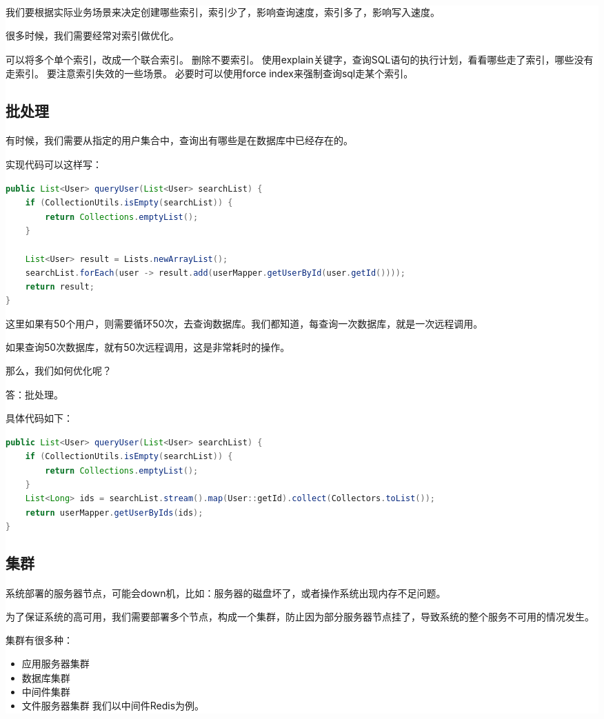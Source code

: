我们要根据实际业务场景来决定创建哪些索引，索引少了，影响查询速度，索引多了，影响写入速度。

很多时候，我们需要经常对索引做优化。

可以将多个单个索引，改成一个联合索引。
删除不要索引。
使用explain关键字，查询SQL语句的执行计划，看看哪些走了索引，哪些没有走索引。
要注意索引失效的一些场景。
必要时可以使用force index来强制查询sql走某个索引。

## 批处理

有时候，我们需要从指定的用户集合中，查询出有哪些是在数据库中已经存在的。

实现代码可以这样写：
```java
public List<User> queryUser(List<User> searchList) {
    if (CollectionUtils.isEmpty(searchList)) {
        return Collections.emptyList();
    }

    List<User> result = Lists.newArrayList();
    searchList.forEach(user -> result.add(userMapper.getUserById(user.getId())));
    return result;
}
```
这里如果有50个用户，则需要循环50次，去查询数据库。我们都知道，每查询一次数据库，就是一次远程调用。

如果查询50次数据库，就有50次远程调用，这是非常耗时的操作。

那么，我们如何优化呢？

答：批处理。

具体代码如下：
```java
public List<User> queryUser(List<User> searchList) {
    if (CollectionUtils.isEmpty(searchList)) {
        return Collections.emptyList();
    }
    List<Long> ids = searchList.stream().map(User::getId).collect(Collectors.toList());
    return userMapper.getUserByIds(ids);
}
```

## 集群

系统部署的服务器节点，可能会down机，比如：服务器的磁盘坏了，或者操作系统出现内存不足问题。

为了保证系统的高可用，我们需要部署多个节点，构成一个集群，防止因为部分服务器节点挂了，导致系统的整个服务不可用的情况发生。

集群有很多种：

+ 应用服务器集群
+ 数据库集群
+ 中间件集群
+ 文件服务器集群
我们以中间件Redis为例。
